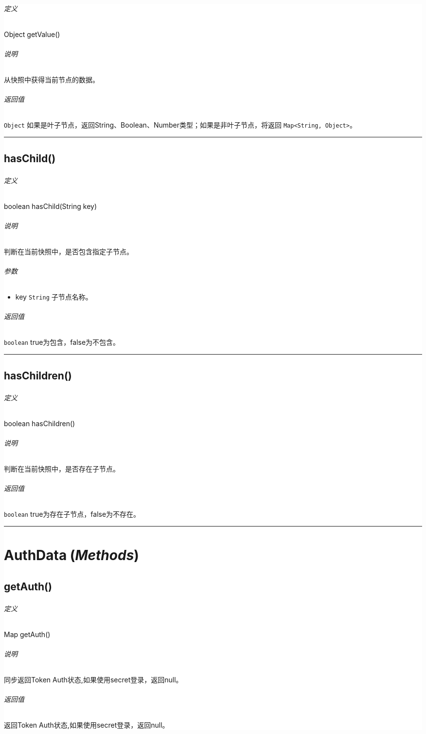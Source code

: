 ###### 定义
Object getValue()

###### 说明
从快照中获得当前节点的数据。

###### 返回值
`Object` 如果是叶子节点，返回String、Boolean、Number类型；如果是非叶子节点，将返回 `Map<String, Object>`。

----

## hasChild()

###### 定义
boolean hasChild(String key)

###### 说明
判断在当前快照中，是否包含指定子节点。

###### 参数
* key `String` 子节点名称。

###### 返回值
`boolean` true为包含，false为不包含。

----

## hasChildren()

###### 定义
boolean hasChildren()

###### 说明
判断在当前快照中，是否存在子节点。

###### 返回值
`boolean` true为存在子节点，false为不存在。


----

# AuthData (*Methods*)

## getAuth()

###### 定义
Map getAuth()

###### 说明 
同步返回Token Auth状态,如果使用secret登录，返回null。

###### 返回值
返回Token Auth状态,如果使用secret登录，返回null。
